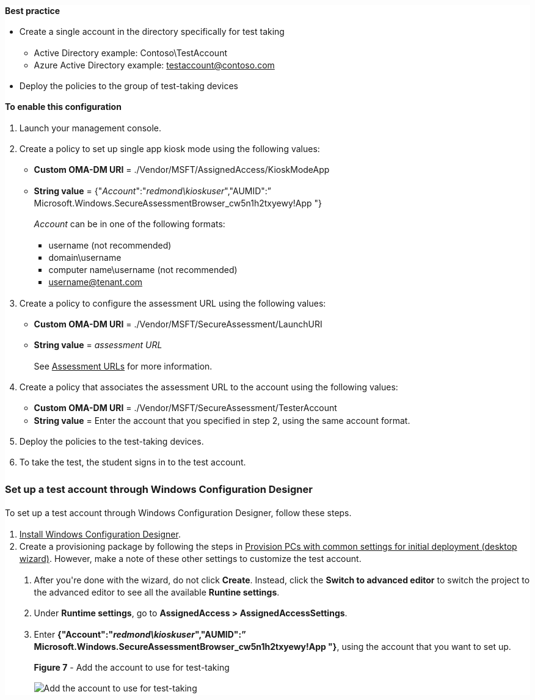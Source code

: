 **Best practice**
- Create a single account in the directory specifically for test taking 
  - Active Directory example: Contoso\TestAccount
  - Azure Active Directory example: testaccount@contoso.com

- Deploy the policies to the group of test-taking devices

**To enable this configuration**

1. Launch your management console.
2. Create a policy to set up single app kiosk mode using the following values:

   - **Custom OMA-DM URI** = ./Vendor/MSFT/AssignedAccess/KioskModeApp
   - **String value** = {"*Account*":"*redmond\\kioskuser*","AUMID":” Microsoft.Windows.SecureAssessmentBrowser_cw5n1h2txyewy!App "}

     *Account* can be in one of the following formats:
     - username (not recommended)
     - domain\username
     - computer name\\username (not recommended)
     - username@tenant.com

3. Create a policy to configure the assessment URL using the following values:

    - **Custom OMA-DM URI** = ./Vendor/MSFT/SecureAssessment/LaunchURI
    - **String value** = *assessment URL*

      See [Assessment URLs](#assessment-urls) for more information.

4. Create a policy that associates the assessment URL to the account using the following values:

    - **Custom OMA-DM URI** = ./Vendor/MSFT/SecureAssessment/TesterAccount
    - **String value** = Enter the account that you specified in step 2, using the same account format.

5. Deploy the policies to the test-taking devices.
6. To take the test, the student signs in to the test account.

### Set up a test account through Windows Configuration Designer
To set up a test account through Windows Configuration Designer, follow these steps.

1. [Install Windows Configuration Designer](https://technet.microsoft.com/itpro/windows/configure/provisioning-install-icd).
2. Create a provisioning package by following the steps in [Provision PCs with common settings for initial deployment (desktop wizard)](https://technet.microsoft.com/itpro/windows/configure/provision-pcs-for-initial-deployment). However, make a note of these other settings to customize the test account.
   1. After you're done with the wizard, do not click **Create**. Instead, click the **Switch to advanced editor** to switch the project to the advanced editor to see all the available **Runtine settings**.
   2. Under **Runtime settings**, go to **AssignedAccess > AssignedAccessSettings**.
   3. Enter **{"Account":"*redmond\\kioskuser*","AUMID":” Microsoft.Windows.SecureAssessmentBrowser_cw5n1h2txyewy!App "}**, using the account that you want to set up.

      **Figure 7** - Add the account to use for test-taking

      ![Add the account to use for test-taking](images/wcd_settings_assignedaccess.png)

